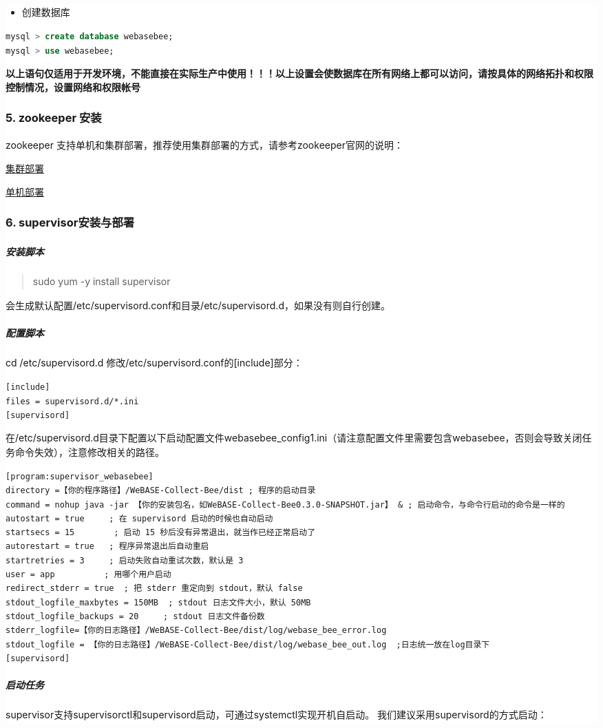- 创建数据库

```sql
mysql > create database webasebee;
mysql > use webasebee;

```

  **以上语句仅适用于开发环境，不能直接在实际生产中使用！！！以上设置会使数据库在所有网络上都可以访问，请按具体的网络拓扑和权限控制情况，设置网络和权限帐号**
  
### 5. zookeeper 安装
zookeeper 支持单机和集群部署，推荐使用集群部署的方式，请参考zookeeper官网的说明：

[集群部署](https://zookeeper.apache.org/doc/r3.4.13/zookeeperAdmin.html#sc_zkMulitServerSetup)

[单机部署](https://zookeeper.apache.org/doc/r3.4.13/zookeeperAdmin.html#sc_singleAndDevSetup)

### 6. supervisor安装与部署

##### 安装脚本
> sudo yum -y install supervisor

会生成默认配置/etc/supervisord.conf和目录/etc/supervisord.d，如果没有则自行创建。

##### 配置脚本
cd /etc/supervisord.d
修改/etc/supervisord.conf的[include]部分：

```shell
[include]
files = supervisord.d/*.ini
[supervisord]
```

在/etc/supervisord.d目录下配置以下启动配置文件webasebee_config1.ini（请注意配置文件里需要包含webasebee，否则会导致关闭任务命令失效），注意修改相关的路径。
```shell
[program:supervisor_webasebee]
directory =【你的程序路径】/WeBASE-Collect-Bee/dist ; 程序的启动目录
command = nohup java -jar 【你的安装包名，如WeBASE-Collect-Bee0.3.0-SNAPSHOT.jar】 & ; 启动命令，与命令行启动的命令是一样的
autostart = true     ; 在 supervisord 启动的时候也自动启动
startsecs = 15        ; 启动 15 秒后没有异常退出，就当作已经正常启动了
autorestart = true   ; 程序异常退出后自动重启
startretries = 3     ; 启动失败自动重试次数，默认是 3
user = app          ; 用哪个用户启动
redirect_stderr = true  ; 把 stderr 重定向到 stdout，默认 false
stdout_logfile_maxbytes = 150MB  ; stdout 日志文件大小，默认 50MB
stdout_logfile_backups = 20     ; stdout 日志文件备份数
stderr_logfile=【你的日志路径】/WeBASE-Collect-Bee/dist/log/webase_bee_error.log
stdout_logfile = 【你的日志路径】/WeBASE-Collect-Bee/dist/log/webase_bee_out.log  ;日志统一放在log目录下
[supervisord]
```

##### 启动任务
supervisor支持supervisorctl和supervisord启动，可通过systemctl实现开机自启动。
我们建议采用supervisord的方式启动：
